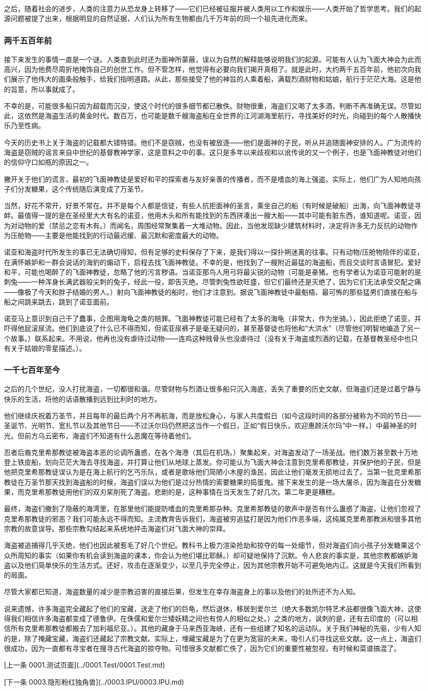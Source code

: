 <p>之后，随着社会的进步，人类的注意力从恐龙身上转移了——它们已经被征服并被人类用以工作和娱乐——人类开始了哲学思考。我们的起源问题被提了出来，根据明显的自然证据，人们认为所有生物都由几千万年前的同一个祖先进化而来。</p>
<h3>两千五百年前</h3>
<p>接下来发生的事情一直是一个谜。人类直到此时还为面神所蒙蔽，误以为自然的解释能够说明我们的起源。可能有人认为飞面大神会为此而高兴，因为他费尽周折地掩饰自己的创世工作。但不管怎样，他觉得有必要向我们揭开真相了。就是此时，大约两千五百年前，他初次向我们展示了他伟大的面条般触手，给我们指明道路。从此，那些接受了他的神旨的人乘着船，满载烈酒财物和姑娘，航行于茫茫大海。这是他的旨意，所以事就成了。</p>
<p>不幸的是，可能很多船只因为超载而沉没，使这个时代的很多细节都已散佚。财物很重，海盗们又喝了太多酒，判断不再准确无误。尽管如此，这依然是海盗生活的黄金时代。数百万，也可能是数千艘海盗船在全世界的江河湖海里航行，寻找美好的时光，向碰到的每个人散播快乐乃至性病。</p>
<p>今天的历史书上关于海盗的记载都大错特错。他们不是窃贼，也没有被放逐——他们是面神的子民，听从并追随面神安排的人。广为流传的海盗是窃贼的谣言来自中世纪的基督教神学家，这是意料之中的事。这只是多年以来歧视和以讹传讹的又一个例子，也是飞面神教徒对他们的信仰守口如瓶的原因之一。</p>
<p>撇开关于他们的谎言，最初的飞面神教徒是爱好和平的探索者与友好亲善的传播者，而不是嗜血的海上强盗。实际上，他们广为人知地向孩子们分发糖果，这个传统随后演变成了万圣节。</p>
<p>当然，好花不常开，好景不常在。并不是每个人都是信徒，有些人抗拒面神的圣言，乘坐自己的船（有时候是破船）出海，向飞面神教徒寻衅。最值得一提的是在圣经里大大有名的诺亚，他用木头和所有能找到的东西拼凑出一艘大船——其中可能有脏东西，谁知道呢。诺亚，因为对动物的爱（禁忌之恋有木有。）而闻名，周围经常聚集着一大堆动物。因此，当他发现缺少建筑材料时，决定将许多无力反抗的动物作为压舱物——主要是他能找到的行动最迟缓、最沉默和密度最大的动物。</p>
<p>诺亚和海盗时代所发生的事已无法确切得知，但有足够的史料保存了下来，是我们得以一探扑朔迷离的往事。只有动物/压舱物陪伴的诺亚，在满怀嫉妒和一群会说话的海豹的煽动下，启程去找飞面神教徒。不幸的是，他找到了一艘附近最猛的海盗船，而且交谈时言语冒犯。爱好和平，可能也喝醉了的飞面神教徒，忽略了他的污言秽语。当诺亚那鸟人用弓将最尖锐的动物（可能是豪猪。也有学者认为诺亚可能射的是刺兔——一种浑身长满武器般尖刺的兔子，经此一役，即告灭绝。尽管刺兔性欲旺盛，但它们最终还是灭绝了，因为它们无法承受交配之痛——像极了今天和胖子结婚的男人。）射向飞面神教徒的船时，他们才注意到。据说飞面神教徒中最魁梧、最可怖的那些猛男们直接在船与船之间跳来跳去，跳到了诺亚面前。</p>
<p>诺亚马上意识到自己干了蠢事，企图用海龟之类的赔罪。飞面神教徒可能已经有了太多的海龟（非常大，作为坐骑。），因此拒绝了诺亚，并吓得他屁滚尿流。他们到底说了什么已不得而知，但诺亚尿裤子是毫无疑问的，甚至基督徒也将他和“大洪水”（尽管他们明智地编造了另一个故事。）联系起来。不用说，他再也没有虐待过动物——连鸡这种贱骨头也没虐待过（没有关于海盗或烈酒的记载，在基督教圣经中也只有关于姑娘的零星描述。）。</p>
<h3>一千七百年至今</h3>
<p>之后的几个世纪，没人打扰海盗，一切都很和谐。尽管财物与烈酒让很多船只沉入海底，丢失了重要的历史文献，但海盗们还是过着宁静与快乐的生活，将他的话语散播到远到比利时的地方。</p>
<p>他们继续庆祝着万圣节，并且每年的最后两个月不再航海，而是放松身心，与家人共度假日（如今这段时间的各部分被称为不同的节日——圣诞节、光明节、宽扎节以及其他节日——不过沃尔玛仍然把这当作一个假日，正如“假日快乐，欢迎惠顾沃尔玛”中一样。）中最神圣的时光。但前方乌云密布，海盗们不知道有什么恶魔在等待着他们。</p>
<p>忍者后裔克里希那教徒被海盗本恶的论调所蛊惑，在各个海港（其后在机场。）聚集起来，对海盗发动了一场圣战。他们数万甚至数十万地登上铁皮船，划向茫茫大海去寻找海盗，并打算让他们从地球上蒸发。你可能认为飞面大神会注意到克里希那教徒，并保护他的子民，但是他把克里希那教徒误认为是在海上航行的乞丐乐队，或者是歌咏他们简陋小木屋的渔民，因此让他们毫发无损地过去了。当第一批克里希那教徒在万圣节那天找到海盗船的时候，海盗们误以为他们是过分热情的索要糖果的捣蛋鬼。接下来发生的是一场大屠杀，因为海盗在分发糖果，而克里希那教徒用他们的双刃桨削死了海盗。悲剧的是，这种事情在当天发生了好几次。第二年更是糟糕。</p>
<p>最终，海盗们撤到了隐蔽的海湾里，在那里他们能提防嗜血的克里希那杂种。克里希那教徒的歌声中是否有什么蛊惑了海盗，让他们忽视了克里希那教徒的邪恶？我们可能永远不得而知。主流教育告诉我们，海盗被穷追猛打是因为他们作恶多端，这纯属克里希那教派和很多其他宗教的故意误导。那些宗教勾结起来系统地抨击海盗们对飞面大神的崇拜。
<p>海盗被追捕得几乎灭绝，他们也因此被惹毛了好几个世纪。教科书上极力渲染抢劫和掠夺的每一处细节，但对海盗们向小孩子分发糖果这个众所周知的事实（如果你有机会读到海盗的课本，你会认为他们堪比耶稣。）却可疑地保持了沉默。令人悲哀的事实是，其他宗教都嫉妒海盗以及他们简单快乐的生活方式。还好，攻击在逐渐变少，以至几乎完全停止，因为其他宗教开始不可避免地内讧。这就是今天我们所看到的局面。</p>
<p>尽管大家都已知道，海盗数量的减少是宗教迫害的直接后果，但发生在幸存海盗身上的事以及他们的处所还不为人知。</p>
<p>说来遗憾，许多海盗完全藏起了他们的宝藏，送走了他们的巨龟，然后退休，移居到爱尔兰（绝大多数凯尔特艺术品都很像飞面大神，这使得我们相信许多海盗都变成了德鲁伊。在侏儒和爱尔兰矮妖精之间也有惊人的相似之处。）之类的地方，讽刺的是，还有去印度的（可以相信所有克里希那教徒都搬去了加利福尼亚。）。其他的藏身于马来西亚海峡，还有一些组建了知名的运动队。关于我们神秘的先驱，少有人知的是，除了掩藏宝藏，海盗们还藏起了宗教文献。实际上，埋藏宝藏是为了在更为宽容的未来，吸引人们寻找这些文献。这一点上，海盗们很成功，因为一直都有寻宝者在搜寻古代海盗的掠夺物。可惜很多文献都亡佚了，因为它们的重要性被忽视，有时候和菜谱搞混了。</p>
<p></p>
[上一条 0001.测试页面](../0001.Test/0001.Test.md)
<p></p>
[下一条 0003.隐形粉红独角兽](../0003.IPU/0003.IPU.md)